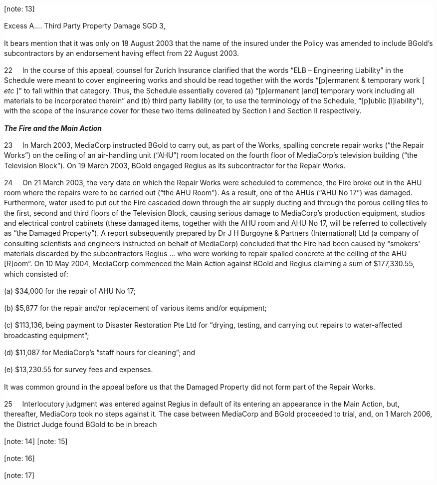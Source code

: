  [note: 13] 


 Excess A.... Third Party Property Damage SGD 3, 

It bears mention that it was only on 18 August 2003 that the name of the insured under the Policy was amended to include BGold’s subcontractors by an endorsement having effect from 22 August 2003. 

22     In the course of this appeal, counsel for Zurich Insurance clarified that the words “ELB – Engineering Liability” in the Schedule were meant to cover engineering works and should be read together with the words “[p]ermanent & temporary work [ _etc_ ]” to fall within that category. Thus, the Schedule essentially covered (a) “[p]ermanent [and] temporary work including all materials to be incorporated therein” and (b) third party liability (or, to use the terminology of the Schedule, “[p]ublic [l]iability”), with the scope of the insurance cover for these two items delineated by Section I and Section II respectively. 

**_The Fire and the Main Action_** 

23     In March 2003, MediaCorp instructed BGold to carry out, as part of the Works, spalling concrete repair works (“the Repair Works”) on the ceiling of an air-handling unit (“AHU”) room located on the fourth floor of MediaCorp’s television building (“the Television Block”). On 19 March 2003, BGold engaged Regius as its subcontractor for the Repair Works. 

24     On 21 March 2003, the very date on which the Repair Works were scheduled to commence, the Fire broke out in the AHU room where the repairs were to be carried out (“the AHU Room”). As a result, one of the AHUs (“AHU No 17”) was damaged. Furthermore, water used to put out the Fire cascaded down through the air supply ducting and through the porous ceiling tiles to the first, second and third floors of the Television Block, causing serious damage to MediaCorp’s production equipment, studios and electrical control cabinets (these damaged items, together with the AHU room and AHU No 17, will be referred to collectively as “the Damaged Property”). A report subsequently prepared by Dr J H Burgoyne & Partners (International) Ltd (a company of consulting scientists and engineers instructed on behalf of MediaCorp) concluded that the Fire had been caused by “smokers’ materials discarded by the subcontractors Regius ... who were working to repair spalled concrete at the ceiling of the AHU [R]oom”. On 10 May 2004, MediaCorp commenced the Main Action against BGold and Regius claiming a sum of $177,330.55, which consisted of: 

 (a) $34,000 for the repair of AHU No 17; 

 (b) $5,877 for the repair and/or replacement of various items and/or equipment; 

 (c) $113,136, being payment to Disaster Restoration Pte Ltd for “drying, testing, and carrying out repairs to water-affected broadcasting equipment”; 

 (d) $11,087 for MediaCorp’s “staff hours for cleaning”; and 

 (e) $13,230.55 for survey fees and expenses. 

It was common ground in the appeal before us that the Damaged Property did not form part of the Repair Works. 

25     Interlocutory judgment was entered against Regius in default of its entering an appearance in the Main Action, but, thereafter, MediaCorp took no steps against it. The case between MediaCorp and BGold proceeded to trial, and, on 1 March 2006, the District Judge found BGold to be in breach 

 [note: 14] [note: 15] 

 [note: 16] 

 [note: 17] 
